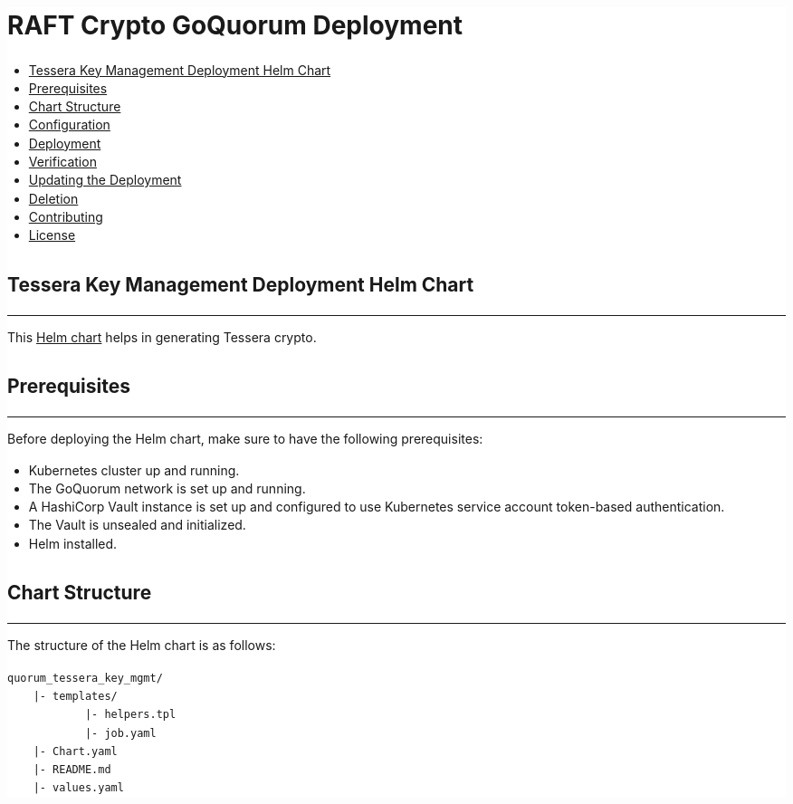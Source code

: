 [//]: # (##############################################################################################)
[//]: # (Copyright Accenture. All Rights Reserved.)
[//]: # (SPDX-License-Identifier: Apache-2.0)
[//]: # (##############################################################################################)

<a name = "ibft-crypto-goquorum-deployment"></a>
# RAFT Crypto GoQuorum Deployment

- [Tessera Key Management Deployment Helm Chart](#tessera-key-management-deployment-helm-chart)
- [Prerequisites](#prerequisites)
- [Chart Structure](#chart-structure)
- [Configuration](#configuration)
- [Deployment](#deployment)
- [Verification](#verification)
- [Updating the Deployment](#updating-the-deployment)
- [Deletion](#deletion)
- [Contributing](#contributing)
- [License](#license)


<a name = "tessera-key-management-deployment-helm-chart"></a>
## Tessera Key Management Deployment Helm Chart
---
This [Helm chart](https://github.com/hyperledger/bevel/blob/develop/platforms/quorum/charts/quorum_tessera_key_mgmt) helps in generating Tessera crypto.


<a name = "prerequisites"></a>
## Prerequisites
---
Before deploying the Helm chart, make sure to have the following prerequisites:

- Kubernetes cluster up and running.
- The GoQuorum network is set up and running.
- A HashiCorp Vault instance is set up and configured to use Kubernetes service account token-based authentication.
- The Vault is unsealed and initialized.
- Helm installed.


<a name = "chart-structure"></a>
## Chart Structure
---
The structure of the Helm chart is as follows:

```
quorum_tessera_key_mgmt/
    |- templates/
            |- helpers.tpl
            |- job.yaml
    |- Chart.yaml
    |- README.md
    |- values.yaml
```
